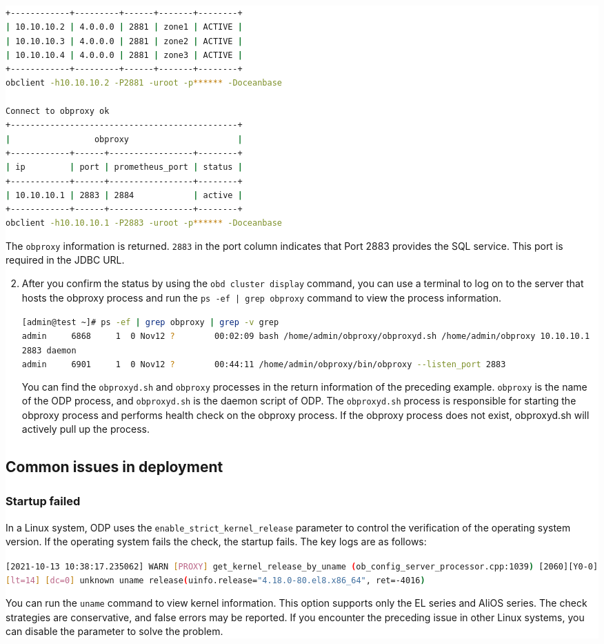   ```bash
   +------------+---------+------+-------+--------+
   | 10.10.10.2 | 4.0.0.0 | 2881 | zone1 | ACTIVE |
   | 10.10.10.3 | 4.0.0.0 | 2881 | zone2 | ACTIVE |
   | 10.10.10.4 | 4.0.0.0 | 2881 | zone3 | ACTIVE |
   +------------+---------+------+-------+--------+
   obclient -h10.10.10.2 -P2881 -uroot -p****** -Doceanbase

   Connect to obproxy ok
   +----------------------------------------------+
   |                 obproxy                      |
   +------------+------+-----------------+--------+
   | ip         | port | prometheus_port | status |
   +------------+------+-----------------+--------+
   | 10.10.10.1 | 2883 | 2884            | active |
   +------------+------+-----------------+--------+
   obclient -h10.10.10.1 -P2883 -uroot -p****** -Doceanbase
   ```

   The `obproxy` information is returned. `2883` in the port column indicates that Port 2883 provides the SQL service. This port is required in the JDBC URL.

2. After you confirm the status by using the `obd cluster display` command, you can use a terminal to log on to the server that hosts the obproxy process and run the `ps -ef | grep obproxy` command to view the process information.

   ```bash
   [admin@test ~]# ps -ef | grep obproxy | grep -v grep
   admin     6868     1  0 Nov12 ?        00:02:09 bash /home/admin/obproxy/obproxyd.sh /home/admin/obproxy 10.10.10.1 2883 daemon
   admin     6901     1  0 Nov12 ?        00:44:11 /home/admin/obproxy/bin/obproxy --listen_port 2883
   ```

   You can find the `obproxyd.sh` and `obproxy` processes in the return information of the preceding example. `obproxy` is the name of the ODP process, and `obproxyd.sh` is the daemon script of ODP. The `obproxyd.sh` process is responsible for starting the obproxy process and performs health check on the obproxy process. If the obproxy process does not exist, obproxyd.sh will actively pull up the process.

## Common issues in deployment

### Startup failed

In a Linux system, ODP uses the `enable_strict_kernel_release` parameter to control the verification of the operating system version. If the operating system fails the check, the startup fails. The key logs are as follows:

```bash
[2021-10-13 10:38:17.235062] WARN [PROXY] get_kernel_release_by_uname (ob_config_server_processor.cpp:1039) [2060][Y0-0] [lt=14] [dc=0] unknown uname release(uinfo.release="4.18.0-80.el8.x86_64", ret=-4016)
```

You can run the `uname` command to view kernel information. This option supports only the EL series and AliOS series. The check strategies are conservative, and false errors may be reported. If you encounter the preceding issue in other Linux systems, you can disable the parameter to solve the problem.
